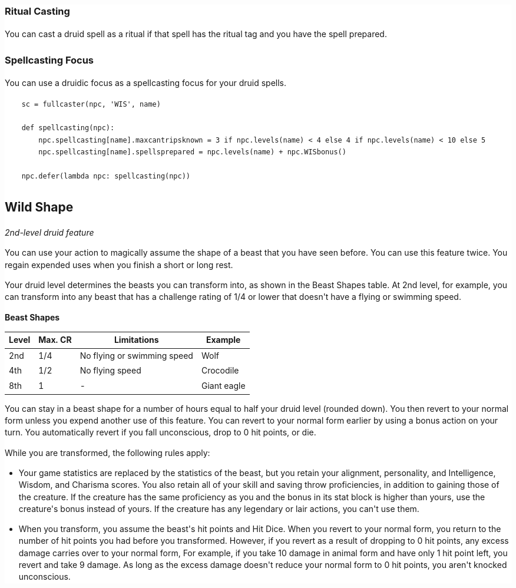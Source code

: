 ### Ritual Casting
You can cast a druid spell as a ritual if that spell has the ritual tag and you have the spell prepared.

### Spellcasting Focus
You can use a druidic focus as a spellcasting focus for your druid spells.

```
    sc = fullcaster(npc, 'WIS', name)

    def spellcasting(npc): 
        npc.spellcasting[name].maxcantripsknown = 3 if npc.levels(name) < 4 else 4 if npc.levels(name) < 10 else 5
        npc.spellcasting[name].spellsprepared = npc.levels(name) + npc.WISbonus()

    npc.defer(lambda npc: spellcasting(npc))
```

## Wild Shape
*2nd-level druid feature*

You can use your action to magically assume the shape of a beast that you have seen before. You can use this feature twice. You regain expended uses when you finish a short or long rest.

Your druid level determines the beasts you can transform into, as shown in the Beast Shapes table. At 2nd level, for example, you can transform into any beast that has a challenge rating of 1/4 or lower that doesn't have a flying or swimming speed.

**Beast Shapes**

Level | Max. CR | Limitations | Example
----- | ------- | ----------- | --------
2nd   | 1/4     | No flying or swimming speed | Wolf
4th   | 1/2     | No flying speed | Crocodile
8th   |  1      | - | Giant eagle

You can stay in a beast shape for a number of hours equal to half your druid level (rounded down). You then revert to your normal form unless you expend another use of this feature. You can revert to your normal form earlier by using a bonus action on your turn. You automatically revert if you fall unconscious, drop to 0 hit points, or die.

While you are transformed, the following rules apply:

* Your game statistics are replaced by the statistics of the beast, but you retain your alignment, personality, and Intelligence, Wisdom, and Charisma scores. You also retain all of your skill and saving throw proficiencies, in addition to gaining those of the creature. If the creature has the same proficiency as you and the bonus in its stat block is higher than yours, use the creature's bonus instead of yours. If the creature has any legendary or lair actions, you can't use them.

* When you transform, you assume the beast's hit points and Hit Dice. When you revert to your normal form, you return to the number of hit points you had before you transformed. However, if you revert as a result of dropping to 0 hit points, any excess damage carries over to your normal form, For example, if you take 10 damage in animal form and have only 1 hit point left, you revert and take 9 damage. As long as the excess damage doesn't reduce your normal form to 0 hit points, you aren't knocked unconscious.
